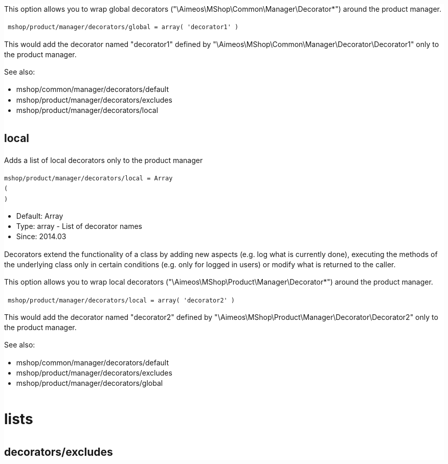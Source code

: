 This option allows you to wrap global decorators
("\Aimeos\MShop\Common\Manager\Decorator\*") around the product manager.

```
 mshop/product/manager/decorators/global = array( 'decorator1' )
```

This would add the decorator named "decorator1" defined by
"\Aimeos\MShop\Common\Manager\Decorator\Decorator1" only to the product
manager.

See also:

* mshop/common/manager/decorators/default
* mshop/product/manager/decorators/excludes
* mshop/product/manager/decorators/local

## local

Adds a list of local decorators only to the product manager

```
mshop/product/manager/decorators/local = Array
(
)
```

* Default: Array
* Type: array - List of decorator names
* Since: 2014.03

Decorators extend the functionality of a class by adding new aspects
(e.g. log what is currently done), executing the methods of the underlying
class only in certain conditions (e.g. only for logged in users) or
modify what is returned to the caller.

This option allows you to wrap local decorators
("\Aimeos\MShop\Product\Manager\Decorator\*") around the product manager.

```
 mshop/product/manager/decorators/local = array( 'decorator2' )
```

This would add the decorator named "decorator2" defined by
"\Aimeos\MShop\Product\Manager\Decorator\Decorator2" only to the product
manager.

See also:

* mshop/common/manager/decorators/default
* mshop/product/manager/decorators/excludes
* mshop/product/manager/decorators/global

# lists
## decorators/excludes
